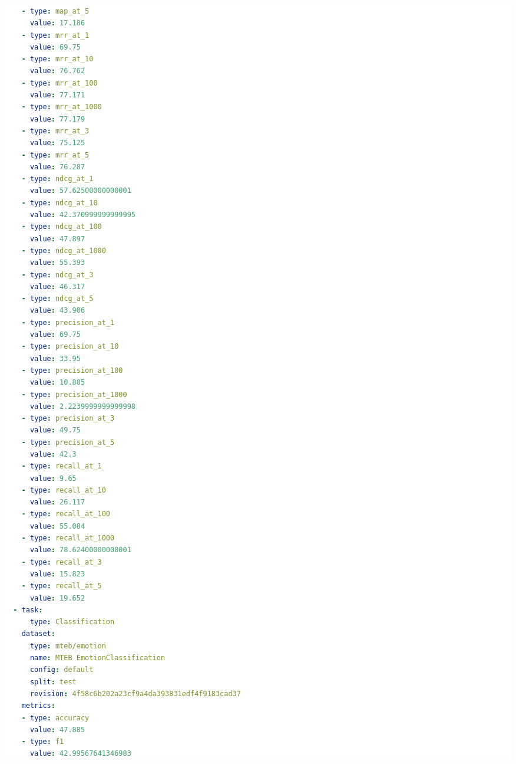 ```yaml
    - type: map_at_5
      value: 17.186
    - type: mrr_at_1
      value: 69.75
    - type: mrr_at_10
      value: 76.762
    - type: mrr_at_100
      value: 77.171
    - type: mrr_at_1000
      value: 77.179
    - type: mrr_at_3
      value: 75.125
    - type: mrr_at_5
      value: 76.287
    - type: ndcg_at_1
      value: 57.62500000000001
    - type: ndcg_at_10
      value: 42.370999999999995
    - type: ndcg_at_100
      value: 47.897
    - type: ndcg_at_1000
      value: 55.393
    - type: ndcg_at_3
      value: 46.317
    - type: ndcg_at_5
      value: 43.906
    - type: precision_at_1
      value: 69.75
    - type: precision_at_10
      value: 33.95
    - type: precision_at_100
      value: 10.885
    - type: precision_at_1000
      value: 2.2239999999999998
    - type: precision_at_3
      value: 49.75
    - type: precision_at_5
      value: 42.3
    - type: recall_at_1
      value: 9.65
    - type: recall_at_10
      value: 26.117
    - type: recall_at_100
      value: 55.084
    - type: recall_at_1000
      value: 78.62400000000001
    - type: recall_at_3
      value: 15.823
    - type: recall_at_5
      value: 19.652
  - task:
      type: Classification
    dataset:
      type: mteb/emotion
      name: MTEB EmotionClassification
      config: default
      split: test
      revision: 4f58c6b202a23cf9a4da393831edf4f9183cad37
    metrics:
    - type: accuracy
      value: 47.885
    - type: f1
      value: 42.99567641346983
```